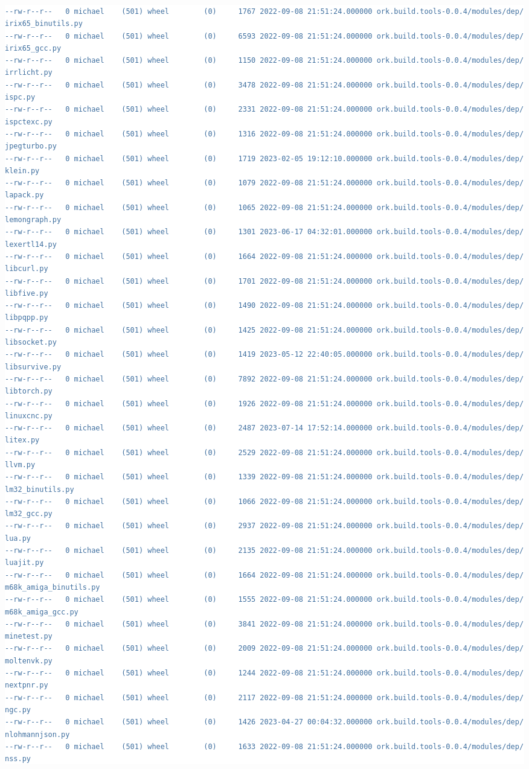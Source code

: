 ```diff
--rw-r--r--   0 michael    (501) wheel        (0)     1767 2022-09-08 21:51:24.000000 ork.build.tools-0.0.4/modules/dep/irix65_binutils.py
--rw-r--r--   0 michael    (501) wheel        (0)     6593 2022-09-08 21:51:24.000000 ork.build.tools-0.0.4/modules/dep/irix65_gcc.py
--rw-r--r--   0 michael    (501) wheel        (0)     1150 2022-09-08 21:51:24.000000 ork.build.tools-0.0.4/modules/dep/irrlicht.py
--rw-r--r--   0 michael    (501) wheel        (0)     3478 2022-09-08 21:51:24.000000 ork.build.tools-0.0.4/modules/dep/ispc.py
--rw-r--r--   0 michael    (501) wheel        (0)     2331 2022-09-08 21:51:24.000000 ork.build.tools-0.0.4/modules/dep/ispctexc.py
--rw-r--r--   0 michael    (501) wheel        (0)     1316 2022-09-08 21:51:24.000000 ork.build.tools-0.0.4/modules/dep/jpegturbo.py
--rw-r--r--   0 michael    (501) wheel        (0)     1719 2023-02-05 19:12:10.000000 ork.build.tools-0.0.4/modules/dep/klein.py
--rw-r--r--   0 michael    (501) wheel        (0)     1079 2022-09-08 21:51:24.000000 ork.build.tools-0.0.4/modules/dep/lapack.py
--rw-r--r--   0 michael    (501) wheel        (0)     1065 2022-09-08 21:51:24.000000 ork.build.tools-0.0.4/modules/dep/lemongraph.py
--rw-r--r--   0 michael    (501) wheel        (0)     1301 2023-06-17 04:32:01.000000 ork.build.tools-0.0.4/modules/dep/lexertl14.py
--rw-r--r--   0 michael    (501) wheel        (0)     1664 2022-09-08 21:51:24.000000 ork.build.tools-0.0.4/modules/dep/libcurl.py
--rw-r--r--   0 michael    (501) wheel        (0)     1701 2022-09-08 21:51:24.000000 ork.build.tools-0.0.4/modules/dep/libfive.py
--rw-r--r--   0 michael    (501) wheel        (0)     1490 2022-09-08 21:51:24.000000 ork.build.tools-0.0.4/modules/dep/libpqpp.py
--rw-r--r--   0 michael    (501) wheel        (0)     1425 2022-09-08 21:51:24.000000 ork.build.tools-0.0.4/modules/dep/libsocket.py
--rw-r--r--   0 michael    (501) wheel        (0)     1419 2023-05-12 22:40:05.000000 ork.build.tools-0.0.4/modules/dep/libsurvive.py
--rw-r--r--   0 michael    (501) wheel        (0)     7892 2022-09-08 21:51:24.000000 ork.build.tools-0.0.4/modules/dep/libtorch.py
--rw-r--r--   0 michael    (501) wheel        (0)     1926 2022-09-08 21:51:24.000000 ork.build.tools-0.0.4/modules/dep/linuxcnc.py
--rw-r--r--   0 michael    (501) wheel        (0)     2487 2023-07-14 17:52:14.000000 ork.build.tools-0.0.4/modules/dep/litex.py
--rw-r--r--   0 michael    (501) wheel        (0)     2529 2022-09-08 21:51:24.000000 ork.build.tools-0.0.4/modules/dep/llvm.py
--rw-r--r--   0 michael    (501) wheel        (0)     1339 2022-09-08 21:51:24.000000 ork.build.tools-0.0.4/modules/dep/lm32_binutils.py
--rw-r--r--   0 michael    (501) wheel        (0)     1066 2022-09-08 21:51:24.000000 ork.build.tools-0.0.4/modules/dep/lm32_gcc.py
--rw-r--r--   0 michael    (501) wheel        (0)     2937 2022-09-08 21:51:24.000000 ork.build.tools-0.0.4/modules/dep/lua.py
--rw-r--r--   0 michael    (501) wheel        (0)     2135 2022-09-08 21:51:24.000000 ork.build.tools-0.0.4/modules/dep/luajit.py
--rw-r--r--   0 michael    (501) wheel        (0)     1664 2022-09-08 21:51:24.000000 ork.build.tools-0.0.4/modules/dep/m68k_amiga_binutils.py
--rw-r--r--   0 michael    (501) wheel        (0)     1555 2022-09-08 21:51:24.000000 ork.build.tools-0.0.4/modules/dep/m68k_amiga_gcc.py
--rw-r--r--   0 michael    (501) wheel        (0)     3841 2022-09-08 21:51:24.000000 ork.build.tools-0.0.4/modules/dep/minetest.py
--rw-r--r--   0 michael    (501) wheel        (0)     2009 2022-09-08 21:51:24.000000 ork.build.tools-0.0.4/modules/dep/moltenvk.py
--rw-r--r--   0 michael    (501) wheel        (0)     1244 2022-09-08 21:51:24.000000 ork.build.tools-0.0.4/modules/dep/nextpnr.py
--rw-r--r--   0 michael    (501) wheel        (0)     2117 2022-09-08 21:51:24.000000 ork.build.tools-0.0.4/modules/dep/ngc.py
--rw-r--r--   0 michael    (501) wheel        (0)     1426 2023-04-27 00:04:32.000000 ork.build.tools-0.0.4/modules/dep/nlohmannjson.py
--rw-r--r--   0 michael    (501) wheel        (0)     1633 2022-09-08 21:51:24.000000 ork.build.tools-0.0.4/modules/dep/nss.py
```